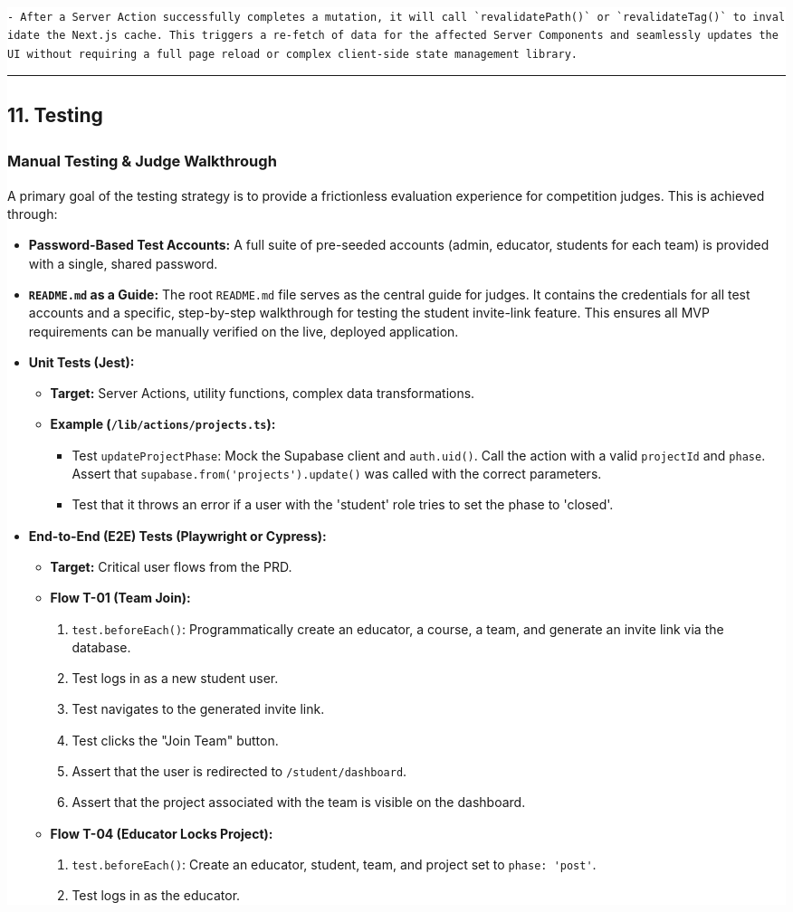     - After a Server Action successfully completes a mutation, it will call `revalidatePath()` or `revalidateTag()` to invalidate the Next.js cache. This triggers a re-fetch of data for the affected Server Components and seamlessly updates the UI without requiring a full page reload or complex client-side state management library.
        

---
## 11. Testing

### Manual Testing & Judge Walkthrough

A primary goal of the testing strategy is to provide a frictionless evaluation experience for competition judges. This is achieved through:

- **Password-Based Test Accounts:** A full suite of pre-seeded accounts (admin, educator, students for each team) is provided with a single, shared password.
- **`README.md` as a Guide:** The root `README.md` file serves as the central guide for judges. It contains the credentials for all test accounts and a specific, step-by-step walkthrough for testing the student invite-link feature. This ensures all MVP requirements can be manually verified on the live, deployed application.

- **Unit Tests (Jest):**
    
    - **Target:** Server Actions, utility functions, complex data transformations.
        
    - **Example (`/lib/actions/projects.ts`):**
        
        - Test `updateProjectPhase`: Mock the Supabase client and `auth.uid()`. Call the action with a valid `projectId` and `phase`. Assert that `supabase.from('projects').update()` was called with the correct parameters.
            
        - Test that it throws an error if a user with the 'student' role tries to set the phase to 'closed'.
            
- **End-to-End (E2E) Tests (Playwright or Cypress):**
    
    - **Target:** Critical user flows from the PRD.
        
    - **Flow T-01 (Team Join):**
        
        1. `test.beforeEach()`: Programmatically create an educator, a course, a team, and generate an invite link via the database.
            
        2. Test logs in as a new student user.
            
        3. Test navigates to the generated invite link.
            
        4. Test clicks the "Join Team" button.
            
        5. Assert that the user is redirected to `/student/dashboard`.
            
        6. Assert that the project associated with the team is visible on the dashboard.
            
    - **Flow T-04 (Educator Locks Project):**
        
        1. `test.beforeEach()`: Create an educator, student, team, and project set to `phase: 'post'`.
            
        2. Test logs in as the educator.
            